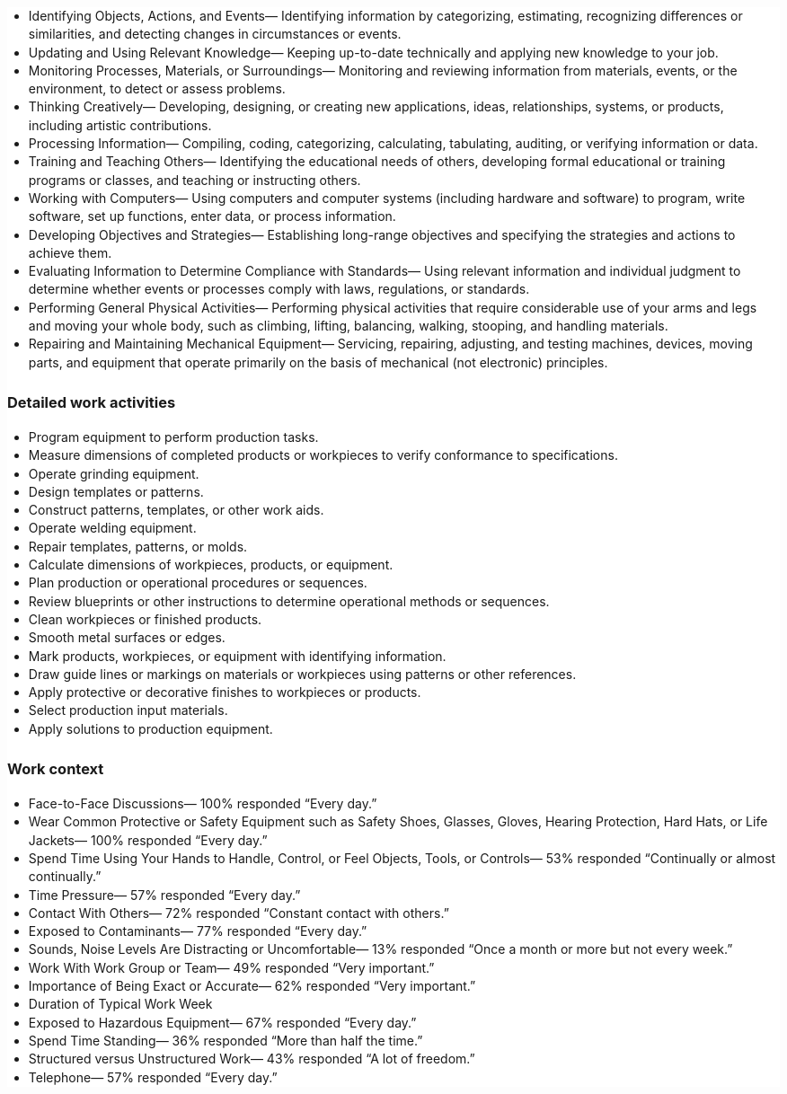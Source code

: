 - Identifying Objects, Actions, and Events— Identifying information by categorizing, estimating, recognizing differences or similarities, and detecting changes in circumstances or events.
- Updating and Using Relevant Knowledge— Keeping up-to-date technically and applying new knowledge to your job.
- Monitoring Processes, Materials, or Surroundings— Monitoring and reviewing information from materials, events, or the environment, to detect or assess problems.
- Thinking Creatively— Developing, designing, or creating new applications, ideas, relationships, systems, or products, including artistic contributions.
- Processing Information— Compiling, coding, categorizing, calculating, tabulating, auditing, or verifying information or data.
- Training and Teaching Others— Identifying the educational needs of others, developing formal educational or training programs or classes, and teaching or instructing others.
- Working with Computers— Using computers and computer systems (including hardware and software) to program, write software, set up functions, enter data, or process information.
- Developing Objectives and Strategies— Establishing long-range objectives and specifying the strategies and actions to achieve them.
- Evaluating Information to Determine Compliance with Standards— Using relevant information and individual judgment to determine whether events or processes comply with laws, regulations, or standards.
- Performing General Physical Activities— Performing physical activities that require considerable use of your arms and legs and moving your whole body, such as climbing, lifting, balancing, walking, stooping, and handling materials.
- Repairing and Maintaining Mechanical Equipment— Servicing, repairing, adjusting, and testing machines, devices, moving parts, and equipment that operate primarily on the basis of mechanical (not electronic) principles.

### Detailed work activities
- Program equipment to perform production tasks.
- Measure dimensions of completed products or workpieces to verify conformance to specifications.
- Operate grinding equipment.
- Design templates or patterns.
- Construct patterns, templates, or other work aids.
- Operate welding equipment.
- Repair templates, patterns, or molds.
- Calculate dimensions of workpieces, products, or equipment.
- Plan production or operational procedures or sequences.
- Review blueprints or other instructions to determine operational methods or sequences.
- Clean workpieces or finished products.
- Smooth metal surfaces or edges.
- Mark products, workpieces, or equipment with identifying information.
- Draw guide lines or markings on materials or workpieces using patterns or other references.
- Apply protective or decorative finishes to workpieces or products.
- Select production input materials.
- Apply solutions to production equipment.

### Work context
- Face-to-Face Discussions— 100% responded “Every day.”
- Wear Common Protective or Safety Equipment such as Safety Shoes, Glasses, Gloves, Hearing Protection, Hard Hats, or Life Jackets— 100% responded “Every day.”
- Spend Time Using Your Hands to Handle, Control, or Feel Objects, Tools, or Controls— 53% responded “Continually or almost continually.”
- Time Pressure— 57% responded “Every day.”
- Contact With Others— 72% responded “Constant contact with others.”
- Exposed to Contaminants— 77% responded “Every day.”
- Sounds, Noise Levels Are Distracting or Uncomfortable— 13% responded “Once a month or more but not every week.”
- Work With Work Group or Team— 49% responded “Very important.”
- Importance of Being Exact or Accurate— 62% responded “Very important.”
- Duration of Typical Work Week
- Exposed to Hazardous Equipment— 67% responded “Every day.”
- Spend Time Standing— 36% responded “More than half the time.”
- Structured versus Unstructured Work— 43% responded “A lot of freedom.”
- Telephone— 57% responded “Every day.”